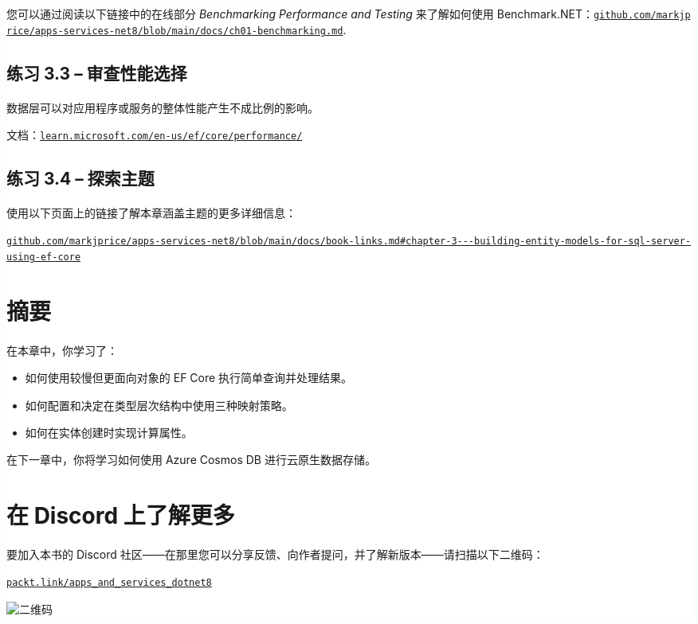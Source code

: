 您可以通过阅读以下链接中的在线部分 *Benchmarking Performance and Testing* 来了解如何使用 Benchmark.NET：[`github.com/markjprice/apps-services-net8/blob/main/docs/ch01-benchmarking.md`](https://github.com/markjprice/apps-services-net8/blob/main/docs/ch01-benchmarking.md).

## 练习 3.3 – 审查性能选择

数据层可以对应用程序或服务的整体性能产生不成比例的影响。

文档：[`learn.microsoft.com/en-us/ef/core/performance/`](https://learn.microsoft.com/en-us/ef/core/performance/)

## 练习 3.4 – 探索主题

使用以下页面上的链接了解本章涵盖主题的更多详细信息：

[`github.com/markjprice/apps-services-net8/blob/main/docs/book-links.md#chapter-3---building-entity-models-for-sql-server-using-ef-core`](https://github.com/markjprice/apps-services-net8/blob/main/docs/book-links.md#chapter-3---building-entity-models-for-sql-server-using-ef-core)

# 摘要

在本章中，你学习了：

+   如何使用较慢但更面向对象的 EF Core 执行简单查询并处理结果。

+   如何配置和决定在类型层次结构中使用三种映射策略。

+   如何在实体创建时实现计算属性。

在下一章中，你将学习如何使用 Azure Cosmos DB 进行云原生数据存储。

# 在 Discord 上了解更多

要加入本书的 Discord 社区——在那里您可以分享反馈、向作者提问，并了解新版本——请扫描以下二维码：

[`packt.link/apps_and_services_dotnet8`](https://packt.link/apps_and_services_dotnet8)

![二维码](img/QR_Code3048220001028652625.png)
